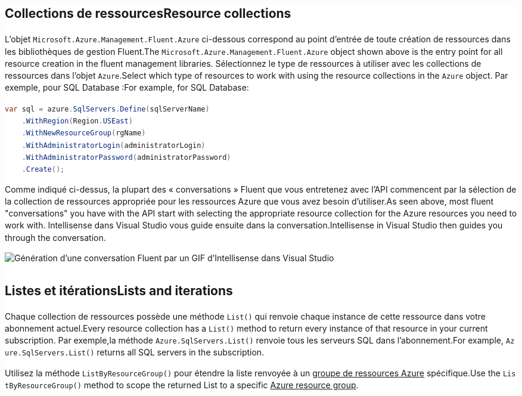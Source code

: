 ## <a name="resource-collections"></a><span data-ttu-id="1b4ae-108">Collections de ressources</span><span class="sxs-lookup"><span data-stu-id="1b4ae-108">Resource collections</span></span>

<span data-ttu-id="1b4ae-109">L’objet `Microsoft.Azure.Management.Fluent.Azure` ci-dessous correspond au point d’entrée de toute création de ressources dans les bibliothèques de gestion Fluent.</span><span class="sxs-lookup"><span data-stu-id="1b4ae-109">The `Microsoft.Azure.Management.Fluent.Azure` object shown above is the entry point for all resource creation in the fluent management libraries.</span></span> <span data-ttu-id="1b4ae-110">Sélectionnez le type de ressources à utiliser avec les collections de ressources dans l’objet `Azure`.</span><span class="sxs-lookup"><span data-stu-id="1b4ae-110">Select which type of resources to work with using the resource collections in the `Azure` object.</span></span> <span data-ttu-id="1b4ae-111">Par exemple, pour SQL Database :</span><span class="sxs-lookup"><span data-stu-id="1b4ae-111">For example, for SQL Database:</span></span>

```csharp
var sql = azure.SqlServers.Define(sqlServerName)
    .WithRegion(Region.USEast)
    .WithNewResourceGroup(rgName)
    .WithAdministratorLogin(administratorLogin)
    .WithAdministratorPassword(administratorPassword)
    .Create();
```

<span data-ttu-id="1b4ae-112">Comme indiqué ci-dessus, la plupart des « conversations » Fluent que vous entretenez avec l’API commencent par la sélection de la collection de ressources appropriée pour les ressources Azure que vous avez besoin d’utiliser.</span><span class="sxs-lookup"><span data-stu-id="1b4ae-112">As seen above, most fluent "conversations" you have with the API start with selecting the appropriate resource collection for the Azure resources you need to work with.</span></span>  <span data-ttu-id="1b4ae-113">Intellisense dans Visual Studio vous guide ensuite dans la conversation.</span><span class="sxs-lookup"><span data-stu-id="1b4ae-113">Intellisense in Visual Studio then guides you through the conversation.</span></span> 

![Génération d’une conversation Fluent par un GIF d’Intellisense dans Visual Studio](media/dotnet-sdk-azure-concepts/vs-fluent.gif)   

## <a name="lists-and-iterations"></a><span data-ttu-id="1b4ae-115">Listes et itérations</span><span class="sxs-lookup"><span data-stu-id="1b4ae-115">Lists and iterations</span></span>

<span data-ttu-id="1b4ae-116">Chaque collection de ressources possède une méthode `List()` qui renvoie chaque instance de cette ressource dans votre abonnement actuel.</span><span class="sxs-lookup"><span data-stu-id="1b4ae-116">Every resource collection has a `List()` method to return every instance of that resource in your current subscription.</span></span> <span data-ttu-id="1b4ae-117">Par exemple,la méthode `Azure.SqlServers.List()` renvoie tous les serveurs SQL dans l’abonnement.</span><span class="sxs-lookup"><span data-stu-id="1b4ae-117">For example, `Azure.SqlServers.List()` returns all SQL servers in the subscription.</span></span>

<span data-ttu-id="1b4ae-118">Utilisez la méthode `ListByResourceGroup()` pour étendre la liste renvoyée à un [groupe de ressources Azure](https://docs.microsoft.com/azure/azure-resource-manager/resource-group-overview#resource-groups) spécifique.</span><span class="sxs-lookup"><span data-stu-id="1b4ae-118">Use the `ListByResourceGroup()` method to scope the returned List to a specific [Azure resource group](https://docs.microsoft.com/azure/azure-resource-manager/resource-group-overview#resource-groups).</span></span>  
